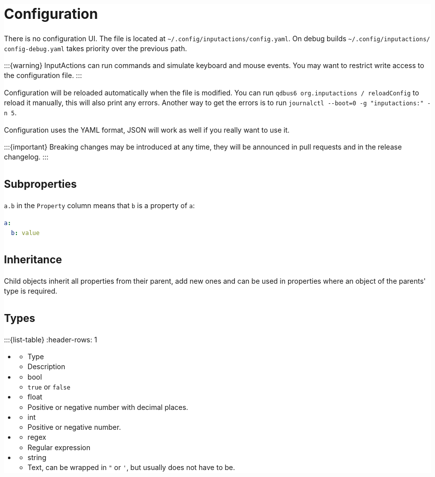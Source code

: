 # Configuration
There is no configuration UI. The file is located at ``~/.config/inputactions/config.yaml``. On debug builds ``~/.config/inputactions/config-debug.yaml`` takes priority over the previous path.

:::{warning}
InputActions can run commands and simulate keyboard and mouse events. You may want to restrict write access to the configuration file.
:::

Configuration will be reloaded automatically when the file is modified. You can run ``qdbus6 org.inputactions / reloadConfig`` to reload it manually, this will
also print any errors. Another way to get the errors is to run ``journalctl --boot=0 -g "inputactions:" -n 5``.

Configuration uses the YAML format, JSON will work as well if you really want to use it.

:::{important}
Breaking changes may be introduced at any time, they will be announced in pull requests and in the release changelog.
:::

## Subproperties
``a.b`` in the ``Property`` column means that ``b`` is a property of ``a``:
```yaml
a:
  b: value
```

## Inheritance
Child objects inherit all properties from their parent, add new ones and can be used in properties where an object of the parents' type is required.

## Types
:::{list-table}
:header-rows: 1

* - Type
  - Description

* - bool
  - ``true`` or ``false``

* - float
  - Positive or negative number with decimal places.

* - int
  - Positive or negative number.

* - regex
  - Regular expression

* - string
  - Text, can be wrapped in ``"`` or ``'``, but usually does not have to be.
